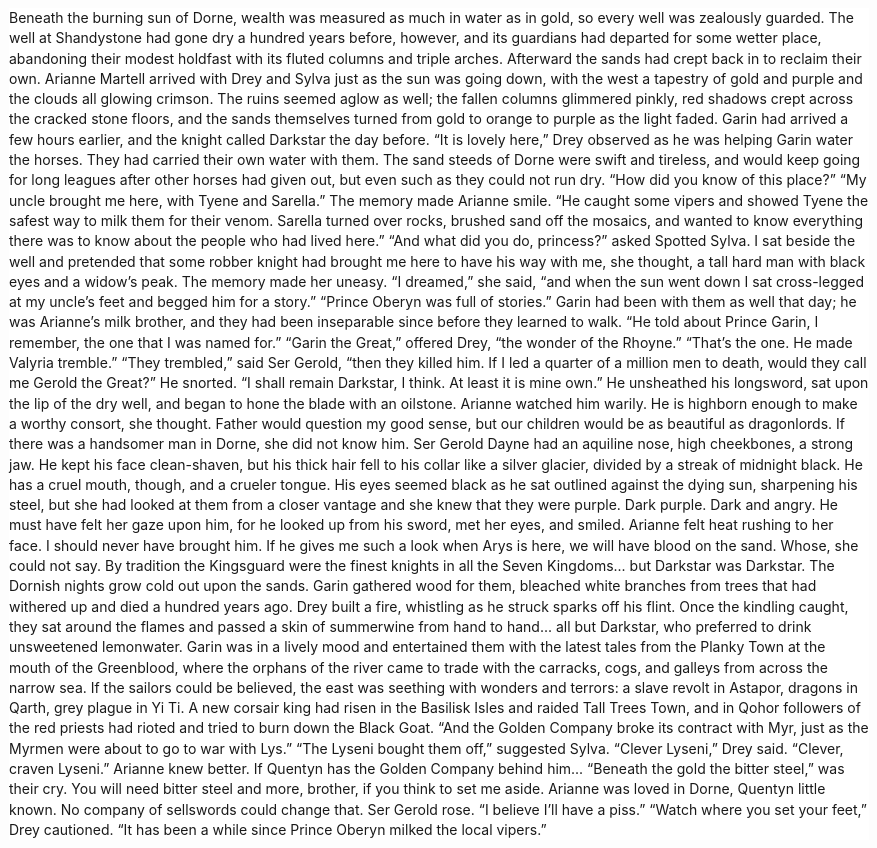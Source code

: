 Beneath the burning sun of Dorne, wealth was measured as much in water as in gold, so every well was zealously guarded. The well at Shandystone had gone dry a hundred years before, however, and its guardians had departed for some wetter place, abandoning their modest holdfast with its fluted columns and triple arches. Afterward the sands had crept back in to reclaim their own.
Arianne Martell arrived with Drey and Sylva just as the sun was going down, with the west a tapestry of gold and purple and the clouds all glowing crimson. The ruins seemed aglow as well; the fallen columns glimmered pinkly, red shadows crept across the cracked stone floors, and the sands themselves turned from gold to orange to purple as the light faded. Garin had arrived a few hours earlier, and the knight called Darkstar the day before.
“It is lovely here,” Drey observed as he was helping Garin water the horses. They had carried their own water with them. The sand steeds of Dorne were swift and tireless, and would keep going for long leagues after other horses had given out, but even such as they could not run dry. “How did you know of this place?”
“My uncle brought me here, with Tyene and Sarella.” The memory made Arianne smile. “He caught some vipers and showed Tyene the safest way to milk them for their venom. Sarella turned over rocks, brushed sand off the mosaics, and wanted to know everything there was to know about the people who had lived here.”
“And what did you do, princess?” asked Spotted Sylva.
I sat beside the well and pretended that some robber knight had brought me here to have his way with me, she thought, a tall hard man with black eyes and a widow’s peak. The memory made her uneasy. “I dreamed,” she said, “and when the sun went down I sat cross-legged at my uncle’s feet and begged him for a story.”
“Prince Oberyn was full of stories.” Garin had been with them as well that day; he was Arianne’s milk brother, and they had been inseparable since before they learned to walk. “He told about Prince Garin, I remember, the one that I was named for.”
“Garin the Great,” offered Drey, “the wonder of the Rhoyne.”
“That’s the one. He made Valyria tremble.”
“They trembled,” said Ser Gerold, “then they killed him. If I led a quarter of a million men to death, would they call me Gerold the Great?”
He snorted. “I shall remain Darkstar, I think. At least it is mine own.” He unsheathed his longsword, sat upon the lip of the dry well, and began to hone the blade with an oilstone.
Arianne watched him warily. He is highborn enough to make a worthy consort, she thought. Father would question my good sense, but our children would be as beautiful as dragonlords. If there was a handsomer man in Dorne, she did not know him. Ser Gerold Dayne had an aquiline nose, high cheekbones, a strong jaw. He kept his face clean-shaven, but his thick hair fell to his collar like a silver glacier, divided by a streak of midnight black. He has a cruel mouth, though, and a crueler tongue. His eyes seemed black as he sat outlined against the dying sun, sharpening his steel, but she had looked at them from a closer vantage and she knew that they were purple. Dark purple. Dark and angry.
He must have felt her gaze upon him, for he looked up from his sword, met her eyes, and smiled. Arianne felt heat rushing to her face. I should never have brought him. If he gives me such a look when Arys is here, we will have blood on the sand. Whose, she could not say. By tradition the Kingsguard were the finest knights in all the Seven Kingdoms... but Darkstar was Darkstar.
The Dornish nights grow cold out upon the sands. Garin gathered wood for them, bleached white branches from trees that had withered up and died a hundred years ago. Drey built a fire, whistling as he struck sparks off his flint.
Once the kindling caught, they sat around the flames and passed a skin of summerwine from hand to hand... all but Darkstar, who preferred to drink unsweetened lemonwater. Garin was in a lively mood and entertained them with the latest tales from the Planky Town at the mouth of the Greenblood, where the orphans of the river came to trade with the carracks, cogs, and galleys from across the narrow sea. If the sailors could be believed, the east was seething with wonders and terrors: a slave revolt in Astapor, dragons in Qarth, grey plague in Yi Ti. A new corsair king had risen in the Basilisk Isles and raided Tall Trees Town, and in Qohor followers of the red priests had rioted and tried to burn down the Black Goat. “And the Golden Company broke its contract with Myr, just as the Myrmen were about to go to war with Lys.”
“The Lyseni bought them off,” suggested Sylva.
“Clever Lyseni,” Drey said. “Clever, craven Lyseni.”
Arianne knew better. If Quentyn has the Golden Company behind him...
“Beneath the gold the bitter steel,” was their cry. You will need bitter steel and more, brother, if you think to set me aside. Arianne was loved in Dorne, Quentyn little known. No company of sellswords could change that.
Ser Gerold rose. “I believe I’ll have a piss.”
“Watch where you set your feet,” Drey cautioned. “It has been a while since Prince Oberyn milked the local vipers.”